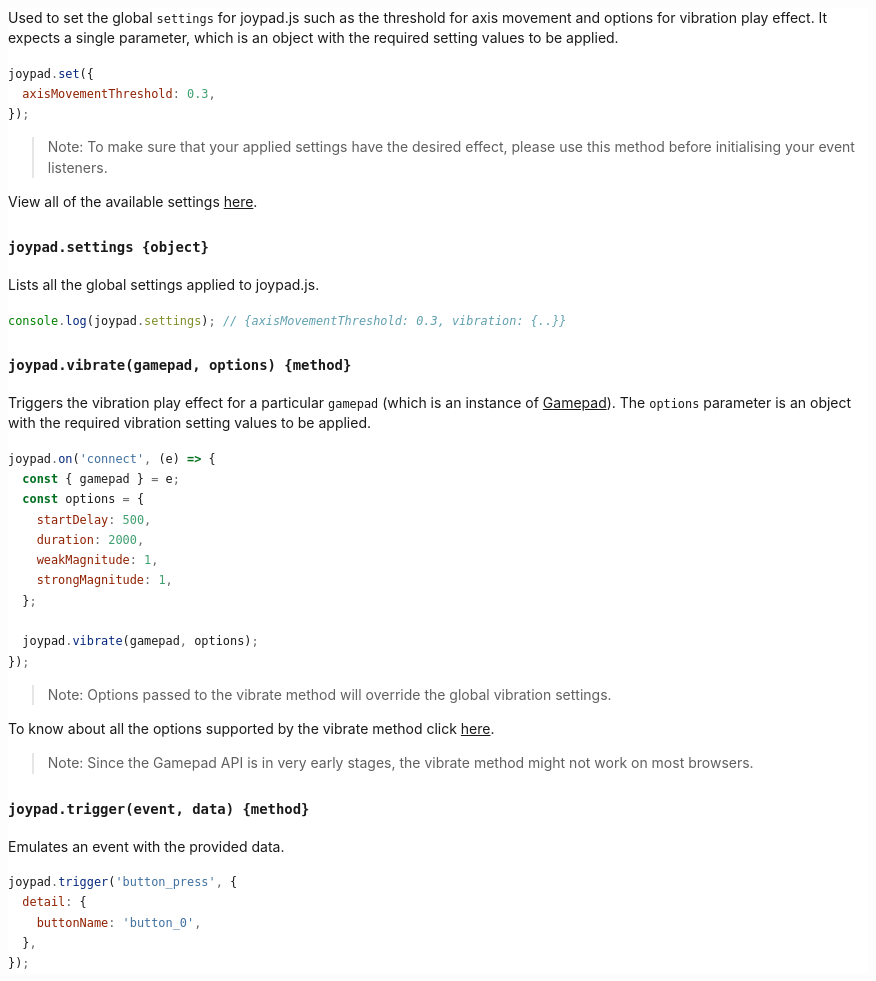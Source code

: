 Used to set the global `settings` for joypad.js such as the threshold for axis movement and options for vibration play effect. It expects a single parameter, which is an object with the required setting values to be applied.

```javascript
joypad.set({
  axisMovementThreshold: 0.3,
});
```

> Note: To make sure that your applied settings have the desired effect, please use this method before initialising your event listeners.

View all of the available settings [here](#user-content-settings).

### `joypad.settings {object}`

Lists all the global settings applied to joypad.js.

```javascript
console.log(joypad.settings); // {axisMovementThreshold: 0.3, vibration: {..}}
```

### `joypad.vibrate(gamepad, options) {method}`

Triggers the vibration play effect for a particular `gamepad` (which is an instance of [Gamepad](https://developer.mozilla.org/en-US/docs/Web/API/Gamepad)). The `options` parameter is an object with the required vibration setting values to be applied.

```javascript
joypad.on('connect', (e) => {
  const { gamepad } = e;
  const options = {
    startDelay: 500,
    duration: 2000,
    weakMagnitude: 1,
    strongMagnitude: 1,
  };

  joypad.vibrate(gamepad, options);
});
```

> Note: Options passed to the vibrate method will override the global vibration settings.

To know about all the options supported by the vibrate method click [here](#user-content-settings).

> Note: Since the Gamepad API is in very early stages, the vibrate method might not work on most browsers.

### `joypad.trigger(event, data) {method}`

Emulates an event with the provided data.

```javascript
joypad.trigger('button_press', {
  detail: {
    buttonName: 'button_0',
  },
});
```
